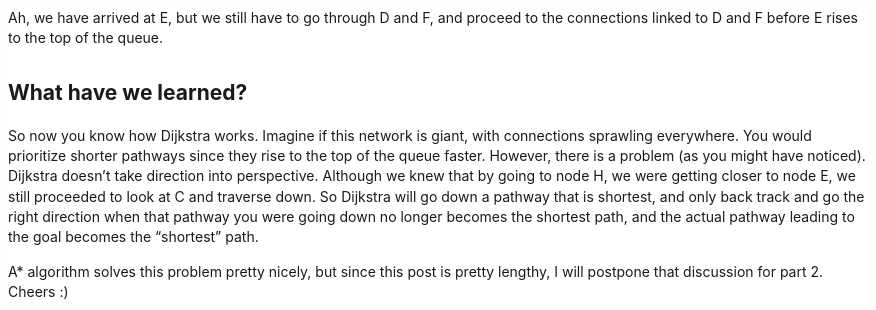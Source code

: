
Ah, we have arrived at E, but we still have to go through D and F, and proceed to the connections linked to D and F before E rises to the top of the queue.

## What have we learned?

So now you know how Dijkstra works. Imagine if this network is giant, with connections sprawling everywhere. You would prioritize shorter pathways since they rise to the top of the queue faster. However, there is a problem (as you might have noticed). Dijkstra doesn’t take direction into perspective. Although we knew that by going to node H, we were getting closer to node E, we still proceeded to look at C and traverse down. So Dijkstra will go down a pathway that is shortest, and only back track and go the right direction when that pathway you were going down no longer becomes the shortest path, and the actual pathway leading to the goal becomes the “shortest” path.

A* algorithm solves this problem pretty nicely, but since this post is pretty lengthy, I will postpone that discussion for part 2. Cheers :)



